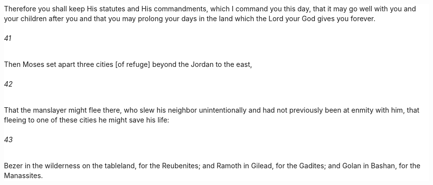 

Therefore you shall keep His statutes and His commandments, which I command you this day, that it may go well with you and your children after you and that you may prolong your days in the land which the Lord your God gives you forever. 













###### 41 






Then Moses set apart three cities [of refuge] beyond the Jordan to the east, 













###### 42 






That the manslayer might flee there, who slew his neighbor unintentionally and had not previously been at enmity with him, that fleeing to one of these cities he might save his life: 













###### 43 






Bezer in the wilderness on the tableland, for the Reubenites; and Ramoth in Gilead, for the Gadites; and Golan in Bashan, for the Manassites. 











